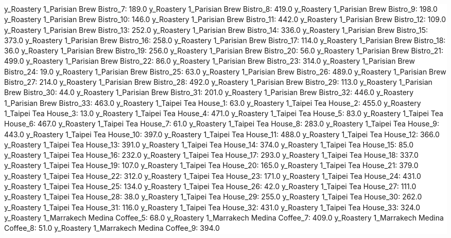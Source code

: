 y_Roastery 1_Parisian Brew Bistro_7: 189.0
y_Roastery 1_Parisian Brew Bistro_8: 419.0
y_Roastery 1_Parisian Brew Bistro_9: 198.0
y_Roastery 1_Parisian Brew Bistro_10: 146.0
y_Roastery 1_Parisian Brew Bistro_11: 442.0
y_Roastery 1_Parisian Brew Bistro_12: 109.0
y_Roastery 1_Parisian Brew Bistro_13: 252.0
y_Roastery 1_Parisian Brew Bistro_14: 336.0
y_Roastery 1_Parisian Brew Bistro_15: 373.0
y_Roastery 1_Parisian Brew Bistro_16: 258.0
y_Roastery 1_Parisian Brew Bistro_17: 114.0
y_Roastery 1_Parisian Brew Bistro_18: 36.0
y_Roastery 1_Parisian Brew Bistro_19: 256.0
y_Roastery 1_Parisian Brew Bistro_20: 56.0
y_Roastery 1_Parisian Brew Bistro_21: 499.0
y_Roastery 1_Parisian Brew Bistro_22: 86.0
y_Roastery 1_Parisian Brew Bistro_23: 314.0
y_Roastery 1_Parisian Brew Bistro_24: 19.0
y_Roastery 1_Parisian Brew Bistro_25: 63.0
y_Roastery 1_Parisian Brew Bistro_26: 489.0
y_Roastery 1_Parisian Brew Bistro_27: 214.0
y_Roastery 1_Parisian Brew Bistro_28: 492.0
y_Roastery 1_Parisian Brew Bistro_29: 113.0
y_Roastery 1_Parisian Brew Bistro_30: 44.0
y_Roastery 1_Parisian Brew Bistro_31: 201.0
y_Roastery 1_Parisian Brew Bistro_32: 446.0
y_Roastery 1_Parisian Brew Bistro_33: 463.0
y_Roastery 1_Taipei Tea House_1: 63.0
y_Roastery 1_Taipei Tea House_2: 455.0
y_Roastery 1_Taipei Tea House_3: 13.0
y_Roastery 1_Taipei Tea House_4: 471.0
y_Roastery 1_Taipei Tea House_5: 83.0
y_Roastery 1_Taipei Tea House_6: 467.0
y_Roastery 1_Taipei Tea House_7: 61.0
y_Roastery 1_Taipei Tea House_8: 283.0
y_Roastery 1_Taipei Tea House_9: 443.0
y_Roastery 1_Taipei Tea House_10: 397.0
y_Roastery 1_Taipei Tea House_11: 488.0
y_Roastery 1_Taipei Tea House_12: 366.0
y_Roastery 1_Taipei Tea House_13: 391.0
y_Roastery 1_Taipei Tea House_14: 374.0
y_Roastery 1_Taipei Tea House_15: 85.0
y_Roastery 1_Taipei Tea House_16: 232.0
y_Roastery 1_Taipei Tea House_17: 293.0
y_Roastery 1_Taipei Tea House_18: 337.0
y_Roastery 1_Taipei Tea House_19: 107.0
y_Roastery 1_Taipei Tea House_20: 165.0
y_Roastery 1_Taipei Tea House_21: 379.0
y_Roastery 1_Taipei Tea House_22: 312.0
y_Roastery 1_Taipei Tea House_23: 171.0
y_Roastery 1_Taipei Tea House_24: 431.0
y_Roastery 1_Taipei Tea House_25: 134.0
y_Roastery 1_Taipei Tea House_26: 42.0
y_Roastery 1_Taipei Tea House_27: 111.0
y_Roastery 1_Taipei Tea House_28: 38.0
y_Roastery 1_Taipei Tea House_29: 255.0
y_Roastery 1_Taipei Tea House_30: 262.0
y_Roastery 1_Taipei Tea House_31: 116.0
y_Roastery 1_Taipei Tea House_32: 431.0
y_Roastery 1_Taipei Tea House_33: 324.0
y_Roastery 1_Marrakech Medina Coffee_5: 68.0
y_Roastery 1_Marrakech Medina Coffee_7: 409.0
y_Roastery 1_Marrakech Medina Coffee_8: 51.0
y_Roastery 1_Marrakech Medina Coffee_9: 394.0
